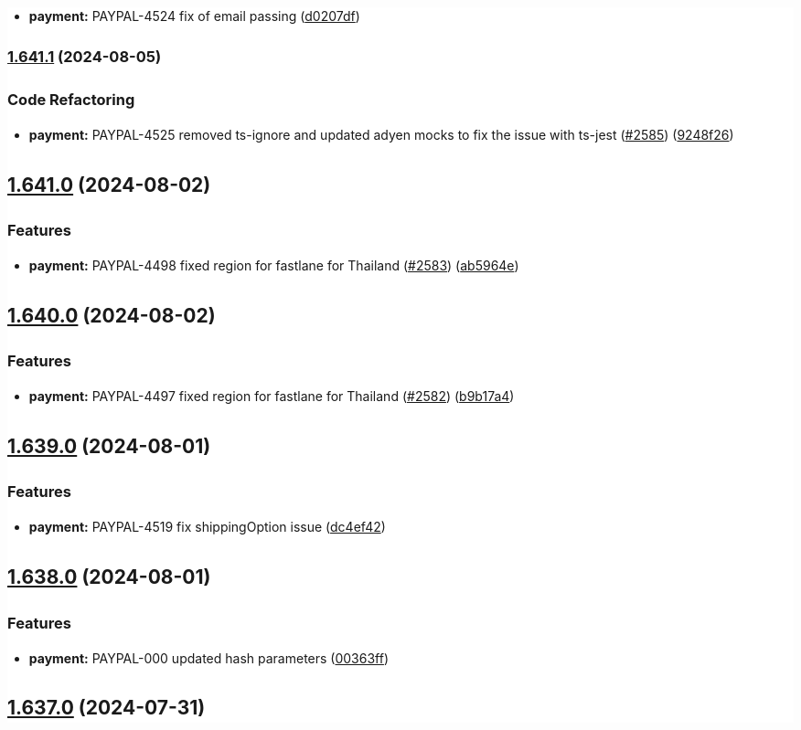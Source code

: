 * **payment:** PAYPAL-4524 fix of email passing ([d0207df](https://github.com/bigcommerce/checkout-sdk-js/commit/d0207df122043fb2735c159539a23b7a2012cf02))

### [1.641.1](https://github.com/bigcommerce/checkout-sdk-js/compare/v1.641.0...v1.641.1) (2024-08-05)


### Code Refactoring

* **payment:** PAYPAL-4525 removed ts-ignore and updated adyen mocks to fix the issue with ts-jest ([#2585](https://github.com/bigcommerce/checkout-sdk-js/issues/2585)) ([9248f26](https://github.com/bigcommerce/checkout-sdk-js/commit/9248f2612940eabe8e713d0ed75cb759a5a74d50))

## [1.641.0](https://github.com/bigcommerce/checkout-sdk-js/compare/v1.640.0...v1.641.0) (2024-08-02)


### Features

* **payment:** PAYPAL-4498 fixed region for fastlane for Thailand ([#2583](https://github.com/bigcommerce/checkout-sdk-js/issues/2583)) ([ab5964e](https://github.com/bigcommerce/checkout-sdk-js/commit/ab5964e113cefe18d99b40f3f46a5edf757f7c4b))

## [1.640.0](https://github.com/bigcommerce/checkout-sdk-js/compare/v1.639.0...v1.640.0) (2024-08-02)


### Features

* **payment:** PAYPAL-4497 fixed region for fastlane for Thailand ([#2582](https://github.com/bigcommerce/checkout-sdk-js/issues/2582)) ([b9b17a4](https://github.com/bigcommerce/checkout-sdk-js/commit/b9b17a49f8df0760c55c64def243b19139d23abb))

## [1.639.0](https://github.com/bigcommerce/checkout-sdk-js/compare/v1.638.0...v1.639.0) (2024-08-01)


### Features

* **payment:** PAYPAL-4519 fix shippingOption issue ([dc4ef42](https://github.com/bigcommerce/checkout-sdk-js/commit/dc4ef42d3d651c7fbf7e08072cf1b3c7cc29f411))

## [1.638.0](https://github.com/bigcommerce/checkout-sdk-js/compare/v1.637.0...v1.638.0) (2024-08-01)


### Features

* **payment:** PAYPAL-000 updated hash parameters ([00363ff](https://github.com/bigcommerce/checkout-sdk-js/commit/00363ff964a9e5691b25f7e14d321726abf49b30))

## [1.637.0](https://github.com/bigcommerce/checkout-sdk-js/compare/v1.636.0...v1.637.0) (2024-07-31)
